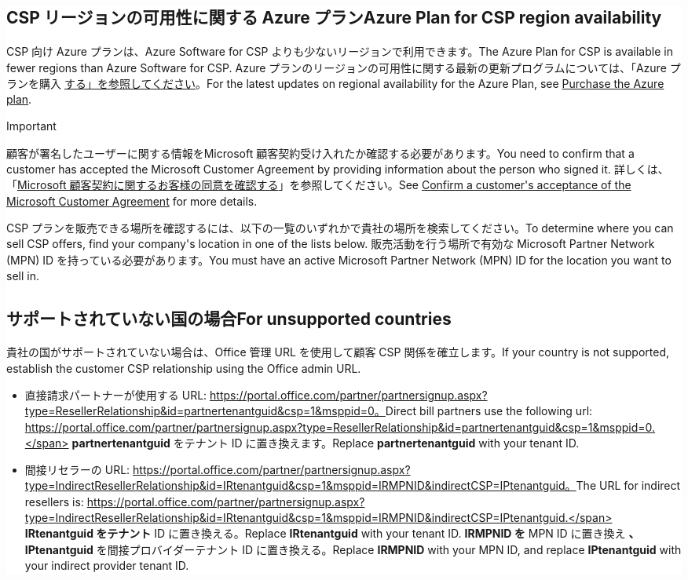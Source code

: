## <a name="azure-plan-for-csp-region-availability"></a><span data-ttu-id="b1c51-112">CSP リージョンの可用性に関する Azure プラン</span><span class="sxs-lookup"><span data-stu-id="b1c51-112">Azure Plan for CSP region availability</span></span>  

<span data-ttu-id="b1c51-113">CSP 向け Azure プランは、Azure Software for CSP よりも少ないリージョンで利用できます。</span><span class="sxs-lookup"><span data-stu-id="b1c51-113">The Azure Plan for CSP is available in fewer regions than Azure Software for CSP.</span></span> <span data-ttu-id="b1c51-114">Azure プランのリージョンの可用性に関する最新の更新プログラムについては、「Azure プランを購入 [する」を参照してください](purchase-azure-plan.md)。</span><span class="sxs-lookup"><span data-stu-id="b1c51-114">For the latest updates on regional availability for the Azure Plan, see [Purchase the Azure plan](purchase-azure-plan.md).</span></span>

>[!IMPORTANT]
> <span data-ttu-id="b1c51-115">顧客が署名したユーザーに関する情報をMicrosoft 顧客契約受け入れたか確認する必要があります。</span><span class="sxs-lookup"><span data-stu-id="b1c51-115">You need to confirm that a customer has accepted the Microsoft Customer Agreement by providing information about the person who signed it.</span></span> <span data-ttu-id="b1c51-116">詳しくは、「[Microsoft 顧客契約に関するお客様の同意を確認する](./confirm-customer-agreement.md)」を参照してください。</span><span class="sxs-lookup"><span data-stu-id="b1c51-116">See [Confirm a customer's acceptance of the Microsoft Customer Agreement](./confirm-customer-agreement.md) for more details.</span></span>

<span data-ttu-id="b1c51-117">CSP プランを販売できる場所を確認するには、以下の一覧のいずれかで貴社の場所を検索してください。</span><span class="sxs-lookup"><span data-stu-id="b1c51-117">To determine where you can sell CSP offers, find your company's location in one of the lists below.</span></span> <span data-ttu-id="b1c51-118">販売活動を行う場所で有効な Microsoft Partner Network (MPN) ID を持っている必要があります。</span><span class="sxs-lookup"><span data-stu-id="b1c51-118">You must have an active Microsoft Partner Network (MPN) ID for the location you want to sell in.</span></span>  


## <a name="for-unsupported-countries"></a><span data-ttu-id="b1c51-119">サポートされていない国の場合</span><span class="sxs-lookup"><span data-stu-id="b1c51-119">For unsupported countries</span></span>

<span data-ttu-id="b1c51-120">貴社の国がサポートされていない場合は、Office 管理 URL を使用して顧客 CSP 関係を確立します。</span><span class="sxs-lookup"><span data-stu-id="b1c51-120">If your country is not supported, establish the customer CSP relationship using the Office admin URL.</span></span> 

- <span data-ttu-id="b1c51-121">直接請求パートナーが使用する URL: https://portal.office.com/partner/partnersignup.aspx?type=ResellerRelationship&id=partnertenantguid&csp=1&msppid=0。</span><span class="sxs-lookup"><span data-stu-id="b1c51-121">Direct bill partners use the following url: https://portal.office.com/partner/partnersignup.aspx?type=ResellerRelationship&id=partnertenantguid&csp=1&msppid=0.</span></span> <span data-ttu-id="b1c51-122">**partnertenantguid** をテナント ID に置き換えます。</span><span class="sxs-lookup"><span data-stu-id="b1c51-122">Replace **partnertenantguid** with your tenant ID.</span></span> 

- <span data-ttu-id="b1c51-123">間接リセラーの URL: https://portal.office.com/partner/partnersignup.aspx?type=IndirectResellerRelationship&id=IRtenantguid&csp=1&msppid=IRMPNID&indirectCSP=IPtenantguid。</span><span class="sxs-lookup"><span data-stu-id="b1c51-123">The URL for indirect resellers is: https://portal.office.com/partner/partnersignup.aspx?type=IndirectResellerRelationship&id=IRtenantguid&csp=1&msppid=IRMPNID&indirectCSP=IPtenantguid.</span></span> <span data-ttu-id="b1c51-124">**IRtenantguid をテナント** ID に置き換える。</span><span class="sxs-lookup"><span data-stu-id="b1c51-124">Replace **IRtenantguid** with your tenant ID.</span></span> <span data-ttu-id="b1c51-125">**IRMPNID を** MPN ID に置き換え **、IPtenantguid** を間接プロバイダーテナント ID に置き換える。</span><span class="sxs-lookup"><span data-stu-id="b1c51-125">Replace **IRMPNID** with your MPN ID, and replace **IPtenantguid** with your indirect provider tenant ID.</span></span>
